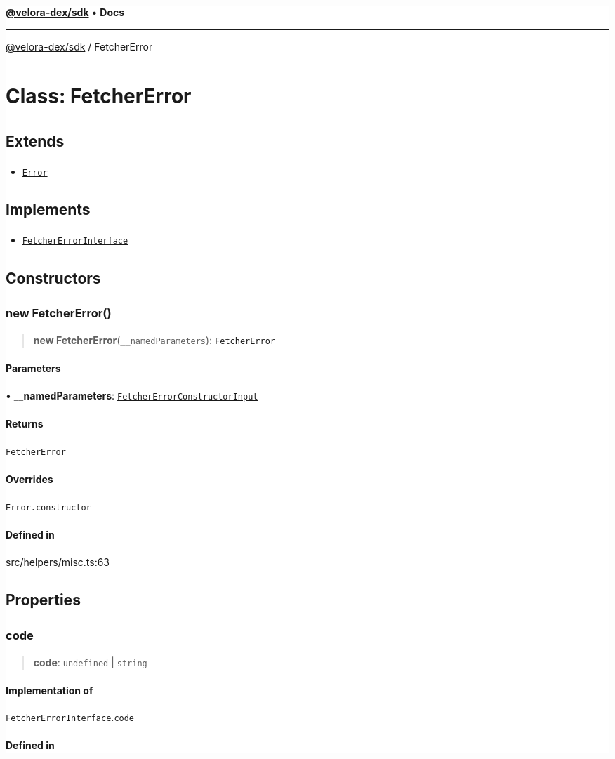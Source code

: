 [**@velora-dex/sdk**](../README.md) • **Docs**

***

[@velora-dex/sdk](../globals.md) / FetcherError

# Class: FetcherError

## Extends

- [`Error`](../-internal-/interfaces/Error.md)

## Implements

- [`FetcherErrorInterface`](../interfaces/FetcherErrorInterface.md)

## Constructors

### new FetcherError()

> **new FetcherError**(`__namedParameters`): [`FetcherError`](FetcherError.md)

#### Parameters

• **\_\_namedParameters**: [`FetcherErrorConstructorInput`](../-internal-/type-aliases/FetcherErrorConstructorInput.md)

#### Returns

[`FetcherError`](FetcherError.md)

#### Overrides

`Error.constructor`

#### Defined in

[src/helpers/misc.ts:63](https://github.com/VeloraDEX/paraswap-sdk/blob/feat/velora/src/helpers/misc.ts#L63)

## Properties

### code

> **code**: `undefined` \| `string`

#### Implementation of

[`FetcherErrorInterface`](../interfaces/FetcherErrorInterface.md).[`code`](../interfaces/FetcherErrorInterface.md#code)

#### Defined in
